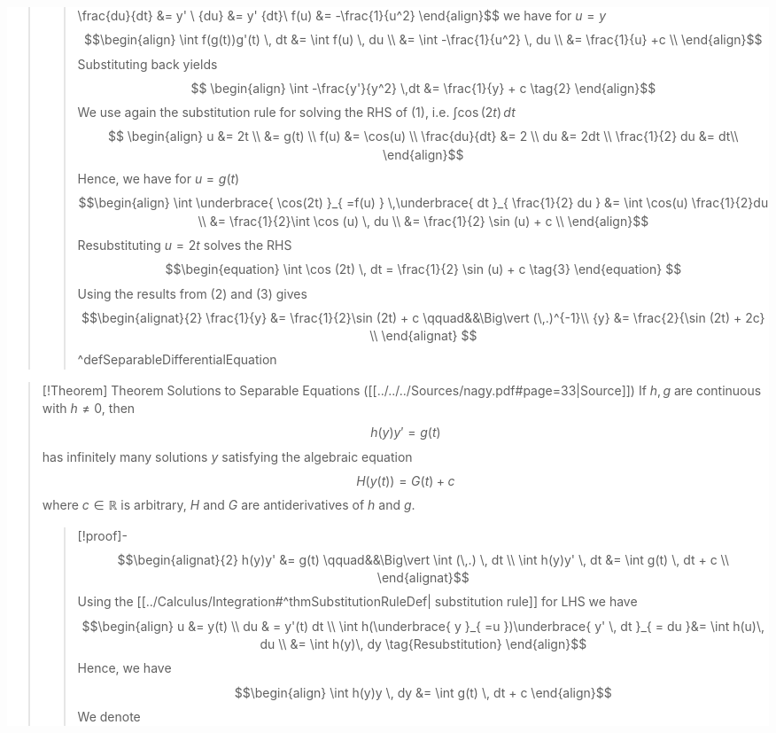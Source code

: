 >> \frac{du}{dt} &= y' \\
>> {du} &= y' {dt}\\
>> f(u) &= -\frac{1}{u^2}
>>\end{align}$$ 
>>we have for $u=y$
>>$$\begin{align}
>>\int f(g(t))g'(t) \, dt &= \int f(u) \, du  \\
>>                        &= \int -\frac{1}{u^2} \, du  \\
>>                        &= \frac{1}{u} +c  \\
>>\end{align}$$
>>Substituting back yields
>>$$ \begin{align}
>>\int -\frac{y'}{y^2}  \,dt  &= \frac{1}{y} + c \tag{2}
>>\end{align}$$
>>We use again the substitution rule for solving the RHS of $(1)$, i.e. $\int \cos (2t)  \, dt$ 
>>$$ \begin{align}
>> u &= 2t \\
>>  &= g(t) \\
>> f(u) &= \cos(u) \\
>> \frac{du}{dt} &= 2 \\ 
>> du &= 2dt \\ 
>> \frac{1}{2} du &= dt\\
>>\end{align}$$
>>Hence, we have for $u=g(t)$
>>$$\begin{align}
>>\int \underbrace{ \cos(2t) }_{ =f(u) } \,\underbrace{  dt }_{ \frac{1}{2} du } &= \int \cos(u) \frac{1}{2}du  \\
>>                        &= \frac{1}{2}\int \cos (u) \, du  \\
>>                        &= \frac{1}{2} \sin (u) + c \\
>>\end{align}$$
>>Resubstituting $u=2t$ solves the RHS
>>$$\begin{equation}
>>\int \cos (2t)  \, dt = \frac{1}{2} \sin (u) + c \tag{3}
>>\end{equation} $$
>>Using the results from $(2)$ and $(3)$ gives
>>$$\begin{alignat}{2}
>> \frac{1}{y} &= \frac{1}{2}\sin (2t) + c \qquad&&\Big\vert (\,.)^{-1}\\
>> {y} &= \frac{2}{\sin (2t) + 2c} \\
>>\end{alignat} $$
>^defSeparableDifferentialEquation

>[!Theorem] Theorem Solutions to Separable Equations ([[../../../Sources/nagy.pdf#page=33|Source]]) 
>If $h,g$ are continuous with $h\neq 0$, then
>$$ h(y)y' = g(t)$$
>has infinitely many solutions $y$ satisfying the algebraic equation
>$$ H(y(t)) = G(t)+c$$
>where $c \in \mathbb{R}$ is arbitrary, $H$ and $G$ are antiderivatives of $h$ and $g$.
>>[!proof]-
>>$$\begin{alignat}{2}
>> h(y)y' &= g(t) \qquad&&\Big\vert \int (\,.) \, dt \\
>> \int h(y)y' \, dt  &= \int g(t) \, dt + c  \\
>>\end{alignat}$$
>>Using the [[../Calculus/Integration#^thmSubstitutionRuleDef| substitution rule]] for LHS we have
>>$$\begin{align}
>> u &= y(t) \\ 
>> du & = y'(t) dt \\
>> \int h(\underbrace{ y }_{ =u })\underbrace{ y' \, dt  }_{ = du }&= \int h(u)\, du   \\
>>&= \int h(y)\, dy \tag{Resubstitution} 
>>\end{align}$$
>>Hence, we have
>>$$\begin{align}
>>	\int h(y)y \, dy &= \int g(t) \, dt + c
>>\end{align}$$
>>We denote